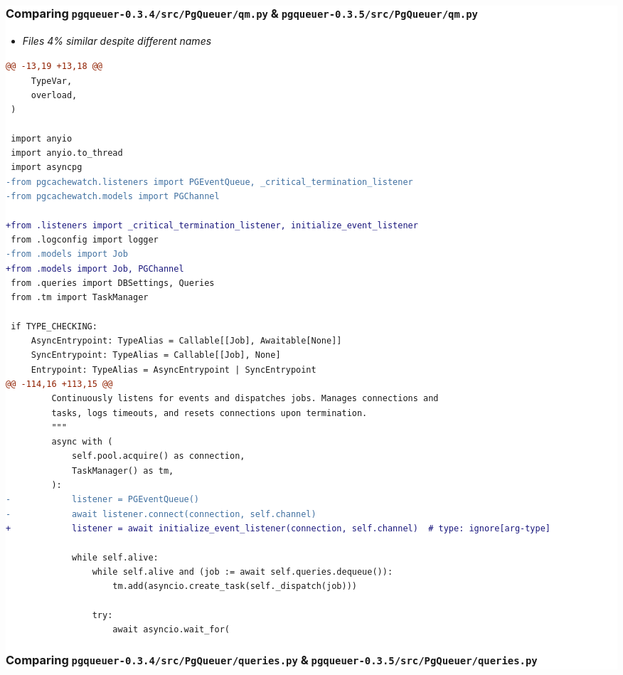 ### Comparing `pgqueuer-0.3.4/src/PgQueuer/qm.py` & `pgqueuer-0.3.5/src/PgQueuer/qm.py`

 * *Files 4% similar despite different names*

```diff
@@ -13,19 +13,18 @@
     TypeVar,
     overload,
 )
 
 import anyio
 import anyio.to_thread
 import asyncpg
-from pgcachewatch.listeners import PGEventQueue, _critical_termination_listener
-from pgcachewatch.models import PGChannel
 
+from .listeners import _critical_termination_listener, initialize_event_listener
 from .logconfig import logger
-from .models import Job
+from .models import Job, PGChannel
 from .queries import DBSettings, Queries
 from .tm import TaskManager
 
 if TYPE_CHECKING:
     AsyncEntrypoint: TypeAlias = Callable[[Job], Awaitable[None]]
     SyncEntrypoint: TypeAlias = Callable[[Job], None]
     Entrypoint: TypeAlias = AsyncEntrypoint | SyncEntrypoint
@@ -114,16 +113,15 @@
         Continuously listens for events and dispatches jobs. Manages connections and
         tasks, logs timeouts, and resets connections upon termination.
         """
         async with (
             self.pool.acquire() as connection,
             TaskManager() as tm,
         ):
-            listener = PGEventQueue()
-            await listener.connect(connection, self.channel)
+            listener = await initialize_event_listener(connection, self.channel)  # type: ignore[arg-type]
 
             while self.alive:
                 while self.alive and (job := await self.queries.dequeue()):
                     tm.add(asyncio.create_task(self._dispatch(job)))
 
                 try:
                     await asyncio.wait_for(
```

### Comparing `pgqueuer-0.3.4/src/PgQueuer/queries.py` & `pgqueuer-0.3.5/src/PgQueuer/queries.py`
